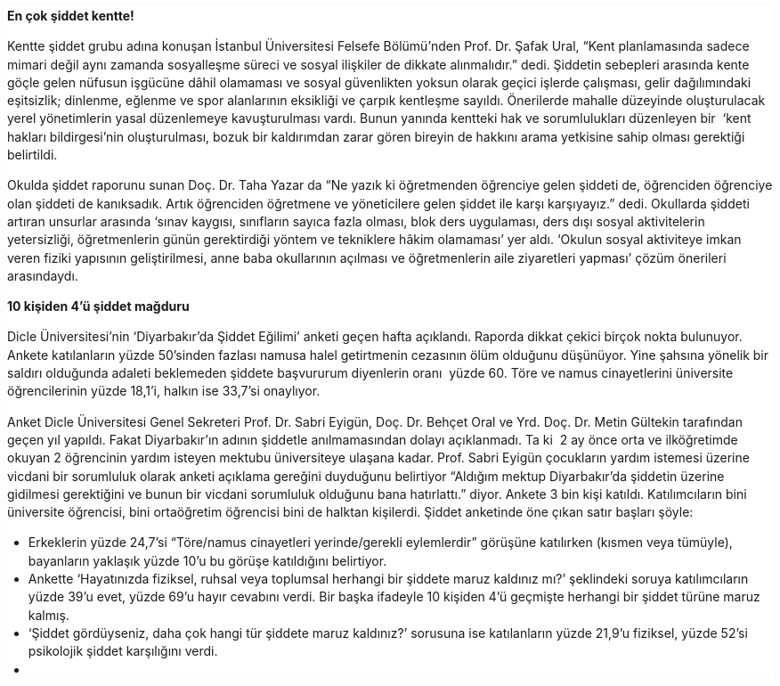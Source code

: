  </p>
 <p>
  <strong>
   En çok şiddet kentte!
  </strong>
 </p>
 <p>
  Kentte şiddet grubu adına konuşan İstanbul Üniversitesi Felsefe Bölümü’nden Prof. Dr. Şafak Ural, “Kent planlamasında sadece mimari değil aynı zamanda sosyalleşme süreci ve sosyal ilişkiler de dikkate alınmalıdır.” dedi. Şiddetin sebepleri arasında kente göçle gelen nüfusun işgücüne dâhil olamaması ve sosyal güvenlikten yoksun olarak geçici işlerde çalışması, gelir dağılımındaki eşitsizlik; dinlenme, eğlenme ve spor alanlarının eksikliği ve çarpık kentleşme sayıldı. Önerilerde mahalle düzeyinde oluşturulacak yerel yönetimlerin yasal düzenlemeye kavuşturulması vardı. Bunun yanında kentteki hak ve sorumlulukları düzenleyen bir  ‘kent hakları bildirgesi’nin oluşturulması, bozuk bir kaldırımdan zarar gören bireyin de hakkını arama yetkisine sahip olması gerektiği belirtildi.
 </p>
 <p>
  Okulda şiddet raporunu sunan Doç. Dr. Taha Yazar da “Ne yazık ki öğretmenden öğrenciye gelen şiddeti de, öğrenciden öğrenciye olan şiddeti de kanıksadık. Artık öğrenciden öğretmene ve yöneticilere gelen şiddet ile karşı karşıyayız.” dedi. Okullarda şiddeti artıran unsurlar arasında ‘sınav kaygısı, sınıfların sayıca fazla olması, blok ders uygulaması, ders dışı sosyal aktivitelerin yetersizliği, öğretmenlerin günün gerektirdiği yöntem ve tekniklere hâkim olamaması’ yer aldı. ‘Okulun sosyal aktiviteye imkan veren fiziki yapısının geliştirilmesi, anne baba okullarının açılması ve öğretmenlerin aile ziyaretleri yapması’ çözüm önerileri arasındaydı.
 </p>
 <p>
  <strong>
   10 kişiden 4’ü şiddet mağduru
  </strong>
 </p>
 <p>
  Dicle Üniversitesi’nin ‘Diyarbakır’da Şiddet Eğilimi’ anketi geçen hafta açıklandı. Raporda dikkat çekici birçok nokta bulunuyor. Ankete katılanların yüzde 50’sinden fazlası namusa halel getirtmenin cezasının ölüm olduğunu düşünüyor. Yine şahsına yönelik bir saldırı olduğunda adaleti beklemeden şiddete başvururum diyenlerin oranı  yüzde 60. Töre ve namus cinayetlerini üniversite öğrencilerinin yüzde 18,1’i, halkın ise 33,7’si onaylıyor.
 </p>
 <p>
  Anket Dicle Üniversitesi Genel Sekreteri Prof. Dr. Sabri Eyigün, Doç. Dr. Behçet Oral ve Yrd. Doç. Dr. Metin Gültekin tarafından geçen yıl yapıldı. Fakat Diyarbakır’ın adının şiddetle anılmamasından dolayı açıklanmadı. Ta ki  2 ay önce orta ve ilköğretimde okuyan 2 öğrencinin yardım isteyen mektubu üniversiteye ulaşana kadar. Prof. Sabri Eyigün çocukların yardım istemesi üzerine vicdani bir sorumluluk olarak anketi açıklama gereğini duyduğunu belirtiyor “Aldığım mektup Diyarbakır’da şiddetin üzerine gidilmesi gerektiğini ve bunun bir vicdani sorumluluk olduğunu bana hatırlattı.” diyor. Ankete 3 bin kişi katıldı. Katılımcıların bini üniversite öğrencisi, bini ortaöğretim öğrencisi bini de halktan kişilerdi. Şiddet anketinde öne çıkan satır başları şöyle:
 </p>
 <ul>
  <li>
   Erkeklerin yüzde 24,7’si “Töre/namus cinayetleri yerinde/gerekli eylemlerdir” görüşüne katılırken (kısmen veya tümüyle), bayanların yaklaşık yüzde 10’u bu görüşe katıldığını belirtiyor.
  </li>
  <li>
   Ankette ‘Hayatınızda fiziksel, ruhsal veya toplumsal herhangi bir şiddete maruz kaldınız mı?’ şeklindeki soruya katılımcıların yüzde 39’u evet, yüzde 69’u hayır cevabını verdi. Bir başka ifadeyle 10 kişiden 4’ü geçmişte herhangi bir şiddet türüne maruz kalmış.
  </li>
  <li>
   ‘Şiddet gördüyseniz, daha çok hangi tür şiddete maruz kaldınız?’ sorusuna ise katılanların yüzde 21,9’u fiziksel, yüzde 52’si psikolojik şiddet karşılığını verdi.
  </li>
  <li>